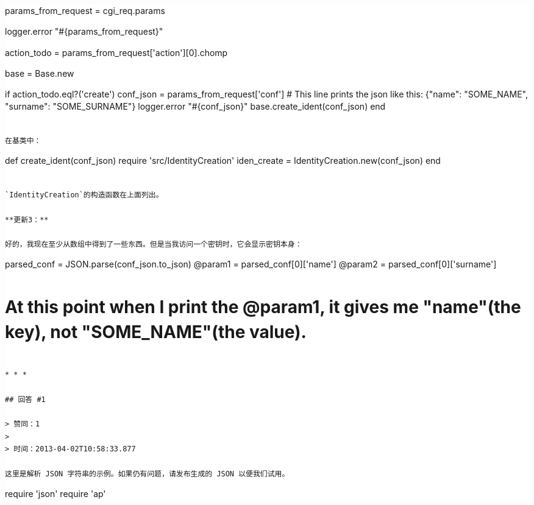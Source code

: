 
params_from_request = cgi_req.params

logger.error "#{params_from_request}"

action_todo = params_from_request['action'][0].chomp

base = Base.new

if action_todo.eql?('create')
    conf_json = params_from_request['conf']
    # This line prints the json like this: {"name": "SOME_NAME", "surname": "SOME_SURNAME"}
    logger.error "#{conf_json}"
    base.create_ident(conf_json) 
end 
```

在基类中：

```
def create_ident(conf_json)
   require 'src/IdentityCreation'
   iden_create = IdentityCreation.new(conf_json)
end 
```

`IdentityCreation`的构造函数在上面列出。

**更新3：**

好的，我现在至少从数组中得到了一些东西。但是当我访问一个密钥时，它会显示密钥本身：

```
parsed_conf = JSON.parse(conf_json.to_json)
@param1 = parsed_conf[0]['name']
@param2 = parsed_conf[0]['surname']

# At this point when I print the @param1, it gives me "name"(the key), not "SOME_NAME"(the value). 
```

* * *

## 回答 #1

> 赞同：1
> 
> 时间：2013-04-02T10:58:33.877

这里是解析 JSON 字符串的示例。如果仍有问题，请发布生成的 JSON 以便我们试用。

```
require 'json'
require 'ap'
